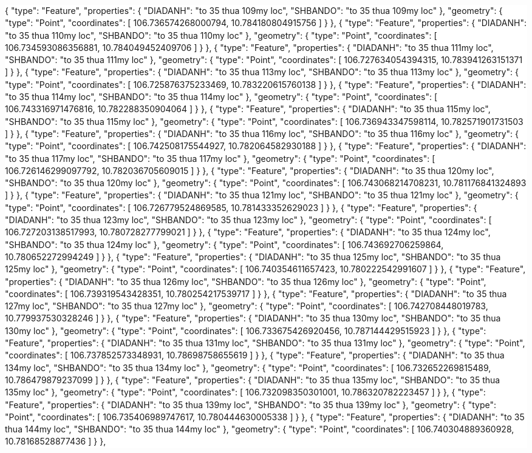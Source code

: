 { "type": "Feature", "properties": { "DIADANH": "to 35 thua 109my loc", "SHBANDO": "to 35 thua 109my loc" }, "geometry": { "type": "Point", "coordinates": [ 106.736574268000794, 10.784180804915756 ] } },
{ "type": "Feature", "properties": { "DIADANH": "to 35 thua 110my loc", "SHBANDO": "to 35 thua 110my loc" }, "geometry": { "type": "Point", "coordinates": [ 106.734593086356881, 10.784049452409706 ] } },
{ "type": "Feature", "properties": { "DIADANH": "to 35 thua 111my loc", "SHBANDO": "to 35 thua 111my loc" }, "geometry": { "type": "Point", "coordinates": [ 106.727634054394315, 10.783941263151371 ] } },
{ "type": "Feature", "properties": { "DIADANH": "to 35 thua 113my loc", "SHBANDO": "to 35 thua 113my loc" }, "geometry": { "type": "Point", "coordinates": [ 106.725876375233469, 10.783220615760138 ] } },
{ "type": "Feature", "properties": { "DIADANH": "to 35 thua 114my loc", "SHBANDO": "to 35 thua 114my loc" }, "geometry": { "type": "Point", "coordinates": [ 106.743316971476816, 10.782288350904064 ] } },
{ "type": "Feature", "properties": { "DIADANH": "to 35 thua 115my loc", "SHBANDO": "to 35 thua 115my loc" }, "geometry": { "type": "Point", "coordinates": [ 106.736943347598114, 10.782571901731503 ] } },
{ "type": "Feature", "properties": { "DIADANH": "to 35 thua 116my loc", "SHBANDO": "to 35 thua 116my loc" }, "geometry": { "type": "Point", "coordinates": [ 106.742508175544927, 10.782064582930188 ] } },
{ "type": "Feature", "properties": { "DIADANH": "to 35 thua 117my loc", "SHBANDO": "to 35 thua 117my loc" }, "geometry": { "type": "Point", "coordinates": [ 106.726146299097792, 10.782036705609015 ] } },
{ "type": "Feature", "properties": { "DIADANH": "to 35 thua 120my loc", "SHBANDO": "to 35 thua 120my loc" }, "geometry": { "type": "Point", "coordinates": [ 106.743068214708231, 10.781176841324893 ] } },
{ "type": "Feature", "properties": { "DIADANH": "to 35 thua 121my loc", "SHBANDO": "to 35 thua 121my loc" }, "geometry": { "type": "Point", "coordinates": [ 106.726779524869585, 10.781433352629023 ] } },
{ "type": "Feature", "properties": { "DIADANH": "to 35 thua 123my loc", "SHBANDO": "to 35 thua 123my loc" }, "geometry": { "type": "Point", "coordinates": [ 106.727203138517993, 10.780728277799021 ] } },
{ "type": "Feature", "properties": { "DIADANH": "to 35 thua 124my loc", "SHBANDO": "to 35 thua 124my loc" }, "geometry": { "type": "Point", "coordinates": [ 106.743692706259864, 10.780652272994249 ] } },
{ "type": "Feature", "properties": { "DIADANH": "to 35 thua 125my loc", "SHBANDO": "to 35 thua 125my loc" }, "geometry": { "type": "Point", "coordinates": [ 106.740354611657423, 10.780222542991607 ] } },
{ "type": "Feature", "properties": { "DIADANH": "to 35 thua 126my loc", "SHBANDO": "to 35 thua 126my loc" }, "geometry": { "type": "Point", "coordinates": [ 106.739319543428351, 10.780254217539717 ] } },
{ "type": "Feature", "properties": { "DIADANH": "to 35 thua 127my loc", "SHBANDO": "to 35 thua 127my loc" }, "geometry": { "type": "Point", "coordinates": [ 106.742708448019783, 10.779937530328246 ] } },
{ "type": "Feature", "properties": { "DIADANH": "to 35 thua 130my loc", "SHBANDO": "to 35 thua 130my loc" }, "geometry": { "type": "Point", "coordinates": [ 106.733675426920456, 10.787144429515923 ] } },
{ "type": "Feature", "properties": { "DIADANH": "to 35 thua 131my loc", "SHBANDO": "to 35 thua 131my loc" }, "geometry": { "type": "Point", "coordinates": [ 106.737852573348931, 10.78698758655619 ] } },
{ "type": "Feature", "properties": { "DIADANH": "to 35 thua 134my loc", "SHBANDO": "to 35 thua 134my loc" }, "geometry": { "type": "Point", "coordinates": [ 106.732652269815489, 10.786479879237099 ] } },
{ "type": "Feature", "properties": { "DIADANH": "to 35 thua 135my loc", "SHBANDO": "to 35 thua 135my loc" }, "geometry": { "type": "Point", "coordinates": [ 106.732098350301001, 10.786320782223457 ] } },
{ "type": "Feature", "properties": { "DIADANH": "to 35 thua 139my loc", "SHBANDO": "to 35 thua 139my loc" }, "geometry": { "type": "Point", "coordinates": [ 106.735406989747617, 10.780444630005338 ] } },
{ "type": "Feature", "properties": { "DIADANH": "to 35 thua 144my loc", "SHBANDO": "to 35 thua 144my loc" }, "geometry": { "type": "Point", "coordinates": [ 106.740304889360928, 10.78168528877436 ] } },